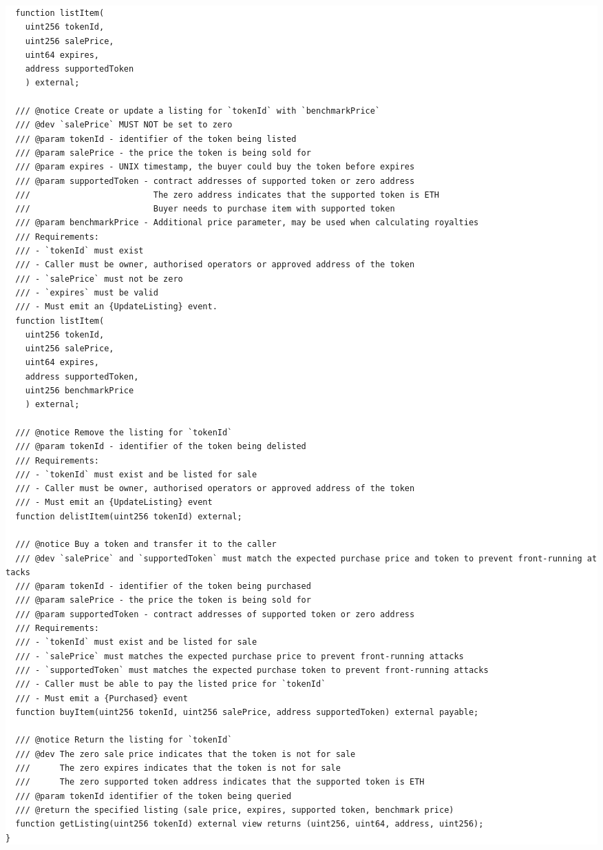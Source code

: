 ```solidity
  function listItem(
    uint256 tokenId,
    uint256 salePrice,
    uint64 expires,
    address supportedToken
    ) external;

  /// @notice Create or update a listing for `tokenId` with `benchmarkPrice`
  /// @dev `salePrice` MUST NOT be set to zero
  /// @param tokenId - identifier of the token being listed
  /// @param salePrice - the price the token is being sold for
  /// @param expires - UNIX timestamp, the buyer could buy the token before expires
  /// @param supportedToken - contract addresses of supported token or zero address
  ///                         The zero address indicates that the supported token is ETH
  ///                         Buyer needs to purchase item with supported token
  /// @param benchmarkPrice - Additional price parameter, may be used when calculating royalties
  /// Requirements:
  /// - `tokenId` must exist
  /// - Caller must be owner, authorised operators or approved address of the token
  /// - `salePrice` must not be zero
  /// - `expires` must be valid
  /// - Must emit an {UpdateListing} event.
  function listItem(
    uint256 tokenId,
    uint256 salePrice,
    uint64 expires,
    address supportedToken,
    uint256 benchmarkPrice
    ) external;
 
  /// @notice Remove the listing for `tokenId`
  /// @param tokenId - identifier of the token being delisted
  /// Requirements:
  /// - `tokenId` must exist and be listed for sale
  /// - Caller must be owner, authorised operators or approved address of the token
  /// - Must emit an {UpdateListing} event
  function delistItem(uint256 tokenId) external;
 
  /// @notice Buy a token and transfer it to the caller
  /// @dev `salePrice` and `supportedToken` must match the expected purchase price and token to prevent front-running attacks
  /// @param tokenId - identifier of the token being purchased
  /// @param salePrice - the price the token is being sold for
  /// @param supportedToken - contract addresses of supported token or zero address
  /// Requirements:
  /// - `tokenId` must exist and be listed for sale
  /// - `salePrice` must matches the expected purchase price to prevent front-running attacks
  /// - `supportedToken` must matches the expected purchase token to prevent front-running attacks
  /// - Caller must be able to pay the listed price for `tokenId`
  /// - Must emit a {Purchased} event
  function buyItem(uint256 tokenId, uint256 salePrice, address supportedToken) external payable;

  /// @notice Return the listing for `tokenId`
  /// @dev The zero sale price indicates that the token is not for sale
  ///      The zero expires indicates that the token is not for sale
  ///      The zero supported token address indicates that the supported token is ETH
  /// @param tokenId identifier of the token being queried
  /// @return the specified listing (sale price, expires, supported token, benchmark price)
  function getListing(uint256 tokenId) external view returns (uint256, uint64, address, uint256);
}
```
